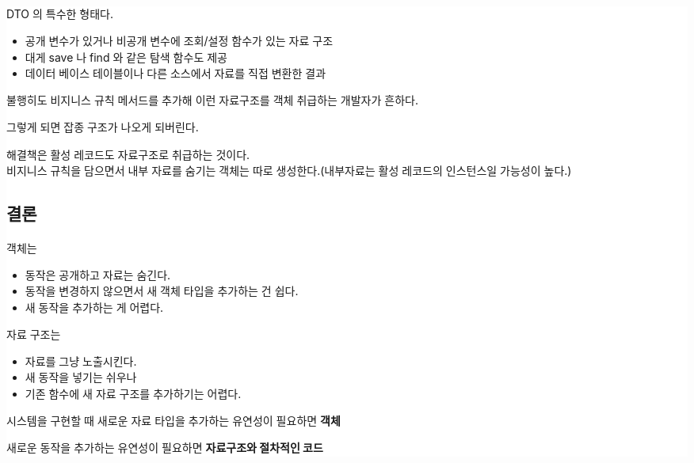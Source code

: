 DTO 의 특수한 형태다.

* 공개 변수가 있거나 비공개 변수에 조회/설정 함수가 있는 자료 구조
* 대게 save 나 find 와 같은 탐색 함수도 제공 
* 데이터 베이스 테이블이나 다른 소스에서 자료를 직접 변환한 결과

불행히도 비지니스 규칙 메서드를 추가해 이런 자료구조를 객체 취급하는 개발자가 흔하다.

그렇게 되면 잡종 구조가 나오게 되버린다.

해결책은 활성 레코드도 자료구조로 취급하는 것이다.  
비지니스 규칙을 담으면서 내부 자료를 숨기는 객체는 따로 생성한다.\(내부자료는 활성 레코드의 인스턴스일 가능성이 높다.\)

## 결론

객체는

* 동작은 공개하고 자료는 숨긴다.
* 동작을 변경하지 않으면서 새 객체 타입을 추가하는 건 쉽다.
* 새 동작을 추가하는 게 어렵다.

자료 구조는

* 자료를 그냥 노출시킨다.
* 새 동작을 넣기는 쉬우나
* 기존 함수에 새 자료 구조를 추가하기는 어렵다.

시스템을 구현할 때 새로운 자료 타입을 추가하는 유연성이 필요하면 **객체**

새로운 동작을 추가하는 유연성이 필요하면 **자료구조와 절차적인 코드**

